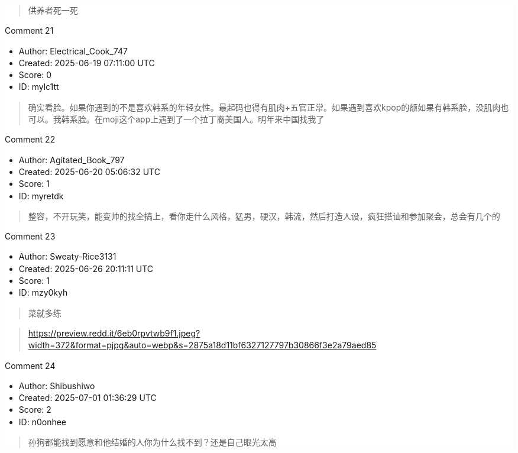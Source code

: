> 供养者死一死

Comment 21

- Author: Electrical_Cook_747
- Created: 2025-06-19 07:11:00 UTC
- Score: 0
- ID: mylc1tt

> 确实看脸。如果你遇到的不是喜欢韩系的年轻女性。最起码也得有肌肉+五官正常。如果遇到喜欢kpop的额如果有韩系脸，没肌肉也可以。我韩系脸。在moji这个app上遇到了一个拉丁裔美国人。明年来中国找我了

Comment 22

- Author: Agitated_Book_797
- Created: 2025-06-20 05:06:32 UTC
- Score: 1
- ID: myretdk

> 整容，不开玩笑，能变帅的找全搞上，看你走什么风格，猛男，硬汉，韩流，然后打造人设，疯狂搭讪和参加聚会，总会有几个的

Comment 23

- Author: Sweaty-Rice3131
- Created: 2025-06-26 20:11:11 UTC
- Score: 1
- ID: mzy0kyh

> 菜就多练

> https://preview.redd.it/6eb0rpvtwb9f1.jpeg?width=372&format=pjpg&auto=webp&s=2875a18d11bf6327127797b30866f3e2a79aed85

Comment 24

- Author: Shibushiwo
- Created: 2025-07-01 01:36:29 UTC
- Score: 2
- ID: n0onhee

> 孙狗都能找到愿意和他结婚的人你为什么找不到？还是自己眼光太高
